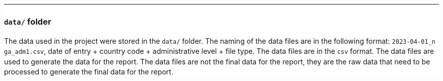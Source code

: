 ------------------------------------------------------------------------

### `data/` folder

The data used in the project were stored in the `data/` folder. The naming of the data files are in the following format: `2023-04-01_nga_adm1.csv`, date of entry + country code + administrative level + file type. The data files are in the `csv` format. The data files are used to generate the data for the report. The data files are not the final data for the report, they are the raw data that need to be processed to generate the final data for the report.